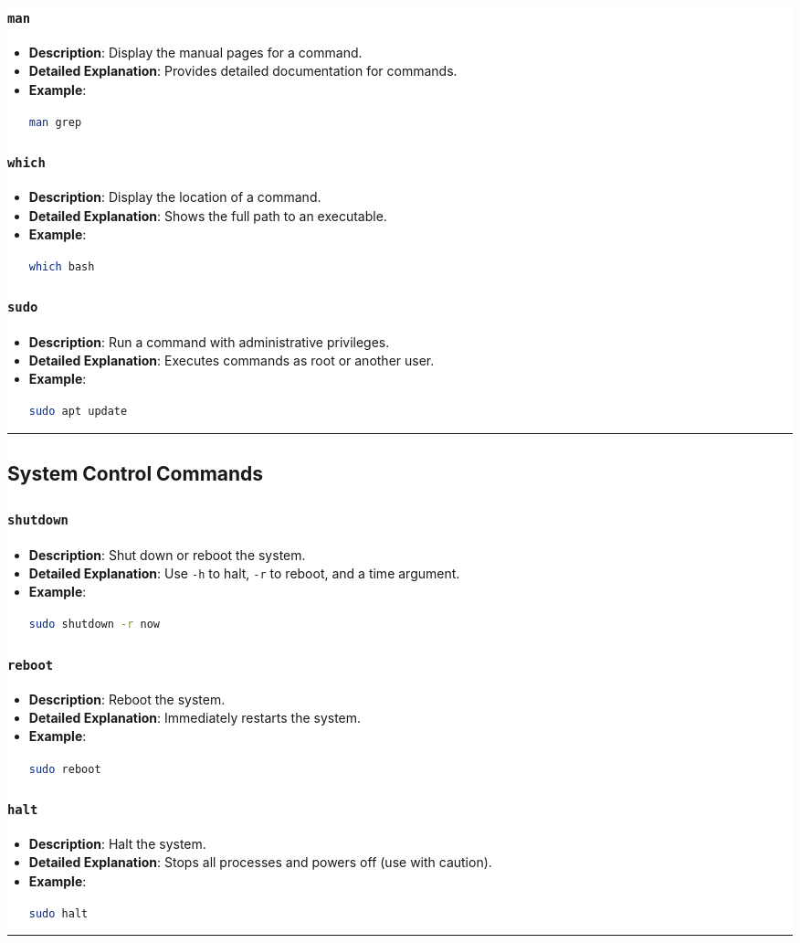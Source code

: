 ### `man`
- **Description**: Display the manual pages for a command.
- **Detailed Explanation**: Provides detailed documentation for commands.
- **Example**:
  ```bash
  man grep
  ```

### `which`
- **Description**: Display the location of a command.
- **Detailed Explanation**: Shows the full path to an executable.
- **Example**:
  ```bash
  which bash
  ```

### `sudo`
- **Description**: Run a command with administrative privileges.
- **Detailed Explanation**: Executes commands as root or another user.
- **Example**:
  ```bash
  sudo apt update
  ```

---

## System Control Commands

### `shutdown`
- **Description**: Shut down or reboot the system.
- **Detailed Explanation**: Use `-h` to halt, `-r` to reboot, and a time argument.
- **Example**:
  ```bash
  sudo shutdown -r now
  ```

### `reboot`
- **Description**: Reboot the system.
- **Detailed Explanation**: Immediately restarts the system.
- **Example**:
  ```bash
  sudo reboot
  ```

### `halt`
- **Description**: Halt the system.
- **Detailed Explanation**: Stops all processes and powers off (use with caution).
- **Example**:
  ```bash
  sudo halt
  ```

---